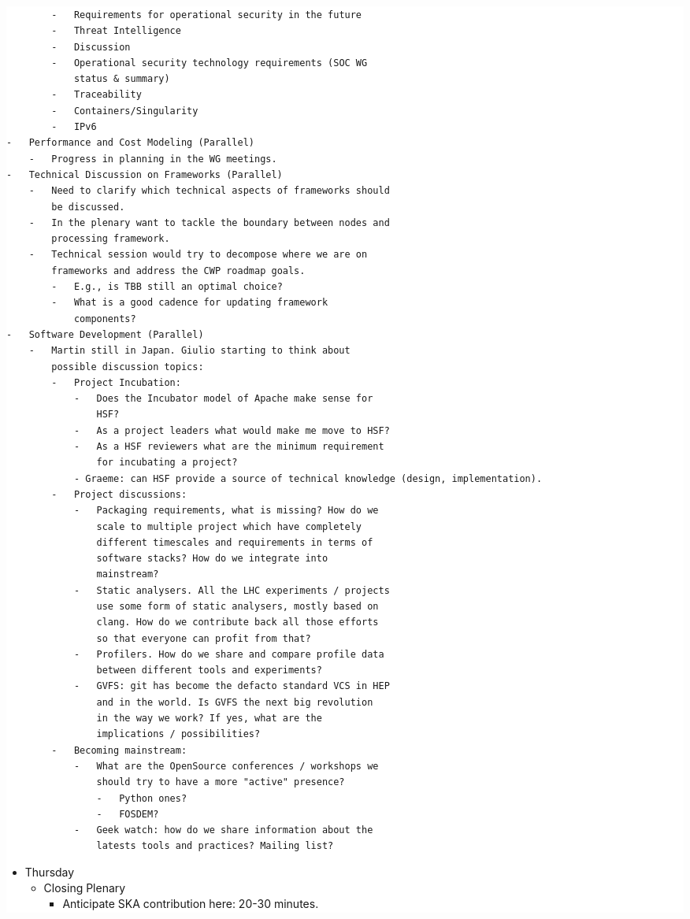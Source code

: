             -   Requirements for operational security in the future
            -   Threat Intelligence
            -   Discussion
            -   Operational security technology requirements (SOC WG
                status & summary)
            -   Traceability
            -   Containers/Singularity
            -   IPv6
    -   Performance and Cost Modeling (Parallel)
        -   Progress in planning in the WG meetings.
    -   Technical Discussion on Frameworks (Parallel)
        -   Need to clarify which technical aspects of frameworks should
            be discussed.
        -   In the plenary want to tackle the boundary between nodes and
            processing framework.
        -   Technical session would try to decompose where we are on
            frameworks and address the CWP roadmap goals.
            -   E.g., is TBB still an optimal choice?
            -   What is a good cadence for updating framework
                components?
    -   Software Development (Parallel)
        -   Martin still in Japan. Giulio starting to think about
            possible discussion topics:
            -   Project Incubation:
                -   Does the Incubator model of Apache make sense for
                    HSF?
                -   As a project leaders what would make me move to HSF?
                -   As a HSF reviewers what are the minimum requirement
                    for incubating a project?
                - Graeme: can HSF provide a source of technical knowledge (design, implementation).
            -   Project discussions:
                -   Packaging requirements, what is missing? How do we
                    scale to multiple project which have completely
                    different timescales and requirements in terms of
                    software stacks? How do we integrate into
                    mainstream?
                -   Static analysers. All the LHC experiments / projects
                    use some form of static analysers, mostly based on
                    clang. How do we contribute back all those efforts
                    so that everyone can profit from that?
                -   Profilers. How do we share and compare profile data
                    between different tools and experiments?
                -   GVFS: git has become the defacto standard VCS in HEP
                    and in the world. Is GVFS the next big revolution
                    in the way we work? If yes, what are the
                    implications / possibilities?
            -   Becoming mainstream:
                -   What are the OpenSource conferences / workshops we
                    should try to have a more "active" presence?
                    -   Python ones?
                    -   FOSDEM?
                -   Geek watch: how do we share information about the
                    latests tools and practices? Mailing list?
-   Thursday
    -   Closing Plenary
        -   Anticipate SKA contribution here: 20-30 minutes.
